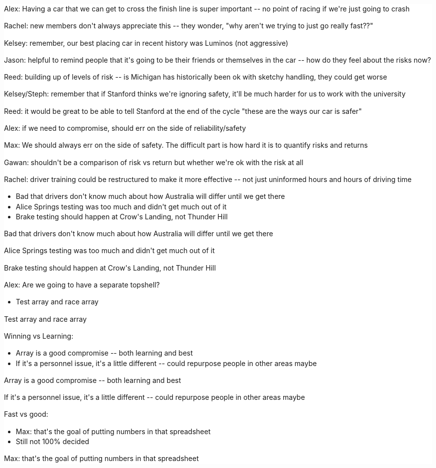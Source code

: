 Alex: Having a car that we can get to cross the finish line is super important -- no point of racing if we're just going to crash

Rachel: new members don't always appreciate this -- they wonder, "why aren't we trying to just go really fast??"

Kelsey: remember, our best placing car in recent history was Luminos (not aggressive)

Jason: helpful to remind people that it's going to be their friends or themselves in the car -- how do they feel about the risks now?

Reed: building up of levels of risk -- is Michigan has historically been ok with sketchy handling, they could get worse

Kelsey/Steph: remember that if Stanford thinks we're ignoring safety, it'll be much harder for us to work with the university

Reed: it would be great to be able to tell Stanford at the end of the cycle "these are the ways our car is safer"

Alex: if we need to compromise, should err on the side of reliability/safety

Max: We should always err on the side of safety.  The difficult part is how hard it is to quantify risks and returns

Gawan: shouldn't be a comparison of risk vs return but whether we're ok with the risk at all

Rachel: driver training could be restructured to make it more effective -- not just uninformed hours and hours of driving time

* Bad that drivers don't know much about how Australia will differ until we get there
* Alice Springs testing was too much and didn't get much out of it
* Brake testing should happen at Crow's Landing, not Thunder Hill

Bad that drivers don't know much about how Australia will differ until we get there

Alice Springs testing was too much and didn't get much out of it

Brake testing should happen at Crow's Landing, not Thunder Hill

Alex: Are we going to have a separate topshell?

* Test array and race array

Test array and race array

Winning vs Learning:

* Array is a good compromise -- both learning and best
* If it's a personnel issue, it's a little different -- could repurpose people in other areas maybe

Array is a good compromise -- both learning and best

If it's a personnel issue, it's a little different -- could repurpose people in other areas maybe

Fast vs good:

* Max: that's the goal of putting numbers in that spreadsheet
* Still not 100% decided

Max: that's the goal of putting numbers in that spreadsheet
